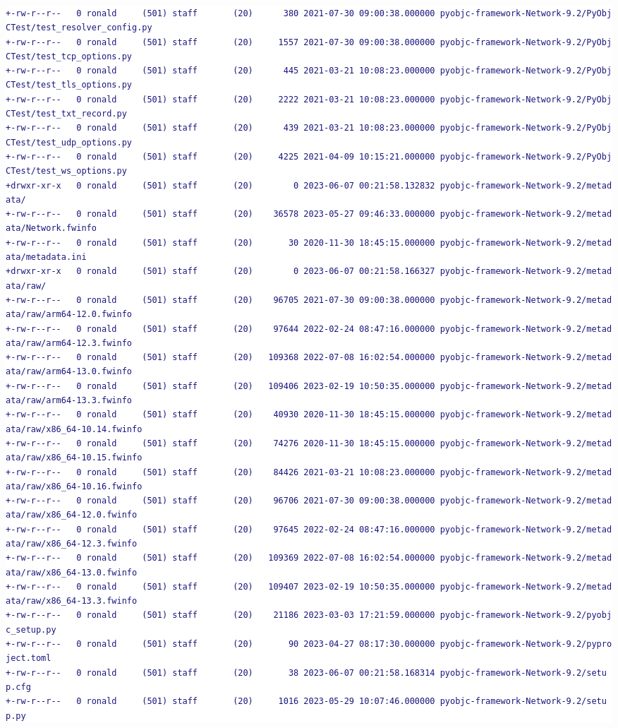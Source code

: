 ```diff
+-rw-r--r--   0 ronald     (501) staff       (20)      380 2021-07-30 09:00:38.000000 pyobjc-framework-Network-9.2/PyObjCTest/test_resolver_config.py
+-rw-r--r--   0 ronald     (501) staff       (20)     1557 2021-07-30 09:00:38.000000 pyobjc-framework-Network-9.2/PyObjCTest/test_tcp_options.py
+-rw-r--r--   0 ronald     (501) staff       (20)      445 2021-03-21 10:08:23.000000 pyobjc-framework-Network-9.2/PyObjCTest/test_tls_options.py
+-rw-r--r--   0 ronald     (501) staff       (20)     2222 2021-03-21 10:08:23.000000 pyobjc-framework-Network-9.2/PyObjCTest/test_txt_record.py
+-rw-r--r--   0 ronald     (501) staff       (20)      439 2021-03-21 10:08:23.000000 pyobjc-framework-Network-9.2/PyObjCTest/test_udp_options.py
+-rw-r--r--   0 ronald     (501) staff       (20)     4225 2021-04-09 10:15:21.000000 pyobjc-framework-Network-9.2/PyObjCTest/test_ws_options.py
+drwxr-xr-x   0 ronald     (501) staff       (20)        0 2023-06-07 00:21:58.132832 pyobjc-framework-Network-9.2/metadata/
+-rw-r--r--   0 ronald     (501) staff       (20)    36578 2023-05-27 09:46:33.000000 pyobjc-framework-Network-9.2/metadata/Network.fwinfo
+-rw-r--r--   0 ronald     (501) staff       (20)       30 2020-11-30 18:45:15.000000 pyobjc-framework-Network-9.2/metadata/metadata.ini
+drwxr-xr-x   0 ronald     (501) staff       (20)        0 2023-06-07 00:21:58.166327 pyobjc-framework-Network-9.2/metadata/raw/
+-rw-r--r--   0 ronald     (501) staff       (20)    96705 2021-07-30 09:00:38.000000 pyobjc-framework-Network-9.2/metadata/raw/arm64-12.0.fwinfo
+-rw-r--r--   0 ronald     (501) staff       (20)    97644 2022-02-24 08:47:16.000000 pyobjc-framework-Network-9.2/metadata/raw/arm64-12.3.fwinfo
+-rw-r--r--   0 ronald     (501) staff       (20)   109368 2022-07-08 16:02:54.000000 pyobjc-framework-Network-9.2/metadata/raw/arm64-13.0.fwinfo
+-rw-r--r--   0 ronald     (501) staff       (20)   109406 2023-02-19 10:50:35.000000 pyobjc-framework-Network-9.2/metadata/raw/arm64-13.3.fwinfo
+-rw-r--r--   0 ronald     (501) staff       (20)    40930 2020-11-30 18:45:15.000000 pyobjc-framework-Network-9.2/metadata/raw/x86_64-10.14.fwinfo
+-rw-r--r--   0 ronald     (501) staff       (20)    74276 2020-11-30 18:45:15.000000 pyobjc-framework-Network-9.2/metadata/raw/x86_64-10.15.fwinfo
+-rw-r--r--   0 ronald     (501) staff       (20)    84426 2021-03-21 10:08:23.000000 pyobjc-framework-Network-9.2/metadata/raw/x86_64-10.16.fwinfo
+-rw-r--r--   0 ronald     (501) staff       (20)    96706 2021-07-30 09:00:38.000000 pyobjc-framework-Network-9.2/metadata/raw/x86_64-12.0.fwinfo
+-rw-r--r--   0 ronald     (501) staff       (20)    97645 2022-02-24 08:47:16.000000 pyobjc-framework-Network-9.2/metadata/raw/x86_64-12.3.fwinfo
+-rw-r--r--   0 ronald     (501) staff       (20)   109369 2022-07-08 16:02:54.000000 pyobjc-framework-Network-9.2/metadata/raw/x86_64-13.0.fwinfo
+-rw-r--r--   0 ronald     (501) staff       (20)   109407 2023-02-19 10:50:35.000000 pyobjc-framework-Network-9.2/metadata/raw/x86_64-13.3.fwinfo
+-rw-r--r--   0 ronald     (501) staff       (20)    21186 2023-03-03 17:21:59.000000 pyobjc-framework-Network-9.2/pyobjc_setup.py
+-rw-r--r--   0 ronald     (501) staff       (20)       90 2023-04-27 08:17:30.000000 pyobjc-framework-Network-9.2/pyproject.toml
+-rw-r--r--   0 ronald     (501) staff       (20)       38 2023-06-07 00:21:58.168314 pyobjc-framework-Network-9.2/setup.cfg
+-rw-r--r--   0 ronald     (501) staff       (20)     1016 2023-05-29 10:07:46.000000 pyobjc-framework-Network-9.2/setup.py
```
